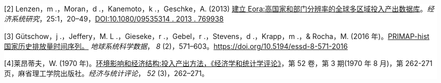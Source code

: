 [2] Lenzen，m .，Moran，d .，Kanemoto，k .，Geschke，A. (2013) [建立 Eora:高国家和部门分辨率的全球多区域投入产出数据库](https://worldmrio.com/pdf/LenzenEtAl_2013_BuildingEora_ESR.pdf)。*经济系统研究*，25:1，20–49，[DOI:10.1080/09535314 . 2013 . 769938](http://dx.doi.org/10.1080/09535314.2013.769938)

[3] Gütschow，j .，Jeffery，M. L .，Gieseke，r .，Gebel，r .，Stevens，d .，Krapp，m .，& Rocha，M. (2016 年)。[PRIMAP-hist 国家历史排放量时间序列。](https://doi.org/10.5194/essd-8-571-2016) *地球系统科学数据*， *8* (2)，571–603。https://doi.org/10.5194/essd-8-571-2016

[4]莱昂蒂夫，W. (1970 年)。[环境影响和经济结构:投入产出方法，《经济学和统计学评论》](https://www.jstor.org/stable/pdf/1926294.pdf?casa_token=adx_we4tqMYAAAAA:uST3iVUu10KWbiTSZGmDhM9eiG3MSkbqLNVzqp5B7Dqg3iyEhjhArXoRko81kBoPBFqDn-A-XO4W0ozChFaPgPbS_B-P2MWW0Lb1BjUeO2e3s1_Ontc)，第 52 卷，第 3 期(1970 年 8 月)，第 262-271 页，麻省理工学院出版社。*经济与统计评论*， *52* (3)，262–271。